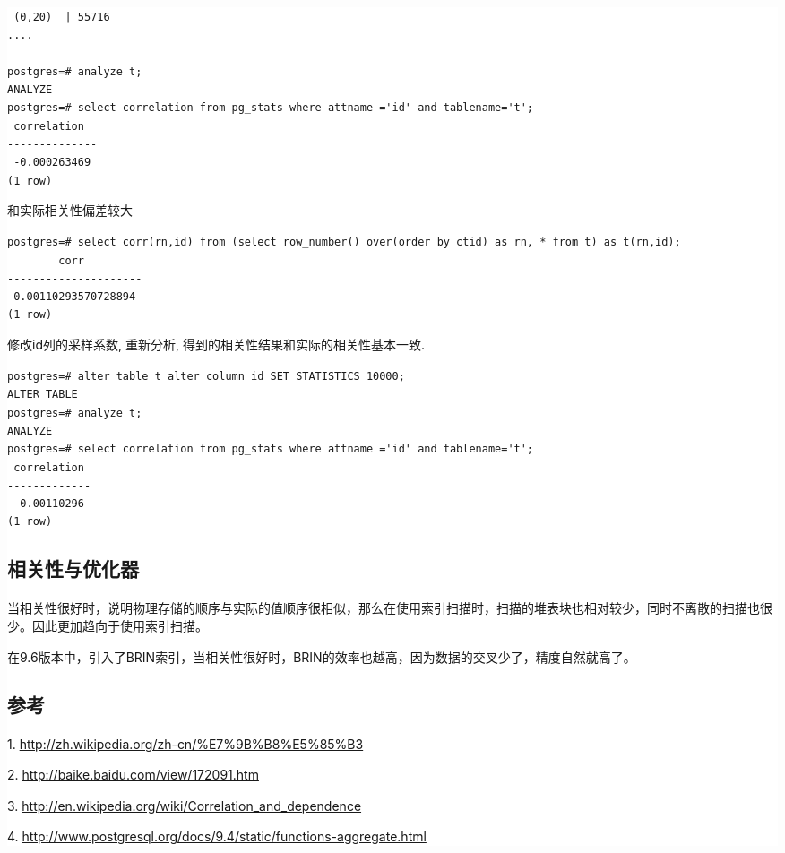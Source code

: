 ```  
 (0,20)  | 55716  
....  
  
postgres=# analyze t;  
ANALYZE  
postgres=# select correlation from pg_stats where attname ='id' and tablename='t';  
 correlation    
--------------  
 -0.000263469  
(1 row)  
```  
  
和实际相关性偏差较大  
  
```  
postgres=# select corr(rn,id) from (select row_number() over(order by ctid) as rn, * from t) as t(rn,id);  
        corr           
---------------------  
 0.00110293570728894  
(1 row)  
```  
  
修改id列的采样系数, 重新分析, 得到的相关性结果和实际的相关性基本一致.  
  
```  
postgres=# alter table t alter column id SET STATISTICS 10000;  
ALTER TABLE  
postgres=# analyze t;  
ANALYZE  
postgres=# select correlation from pg_stats where attname ='id' and tablename='t';  
 correlation   
-------------  
  0.00110296  
(1 row)  
```  
  
## 相关性与优化器  
当相关性很好时，说明物理存储的顺序与实际的值顺序很相似，那么在使用索引扫描时，扫描的堆表块也相对较少，同时不离散的扫描也很少。因此更加趋向于使用索引扫描。  
  
在9.6版本中，引入了BRIN索引，当相关性很好时，BRIN的效率也越高，因为数据的交叉少了，精度自然就高了。  
  
## 参考  
1\. http://zh.wikipedia.org/zh-cn/%E7%9B%B8%E5%85%B3  
  
2\. http://baike.baidu.com/view/172091.htm  
  
3\. http://en.wikipedia.org/wiki/Correlation_and_dependence  
  
4\. http://www.postgresql.org/docs/9.4/static/functions-aggregate.html  
  
                                                                                                    
                                                                              
                              
  
  